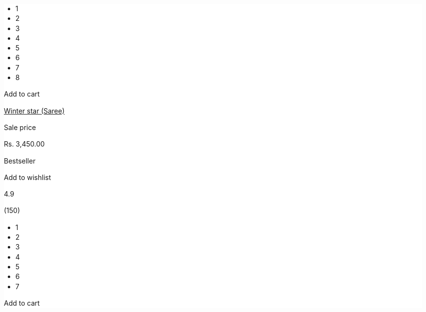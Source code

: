 [](/products/winter-star)

[](/products/winter-star)

[](/products/winter-star)

[](/products/winter-star)

[](/products/winter-star)

[](/products/winter-star)

- 1
- 2
- 3
- 4
- 5
- 6
- 7
- 8

Add to cart

[Winter star (Saree)](/products/winter-star)

Sale price

Rs. 3,450.00

Bestseller

Add to wishlist

4.9

(150)

[](/products/cinnamon-dust)

[](/products/cinnamon-dust)

[](/products/cinnamon-dust)

[](/products/cinnamon-dust)

[](/products/cinnamon-dust)

[](/products/cinnamon-dust)

[](/products/cinnamon-dust)

[](/products/cinnamon-dust)

- 1
- 2
- 3
- 4
- 5
- 6
- 7

Add to cart
